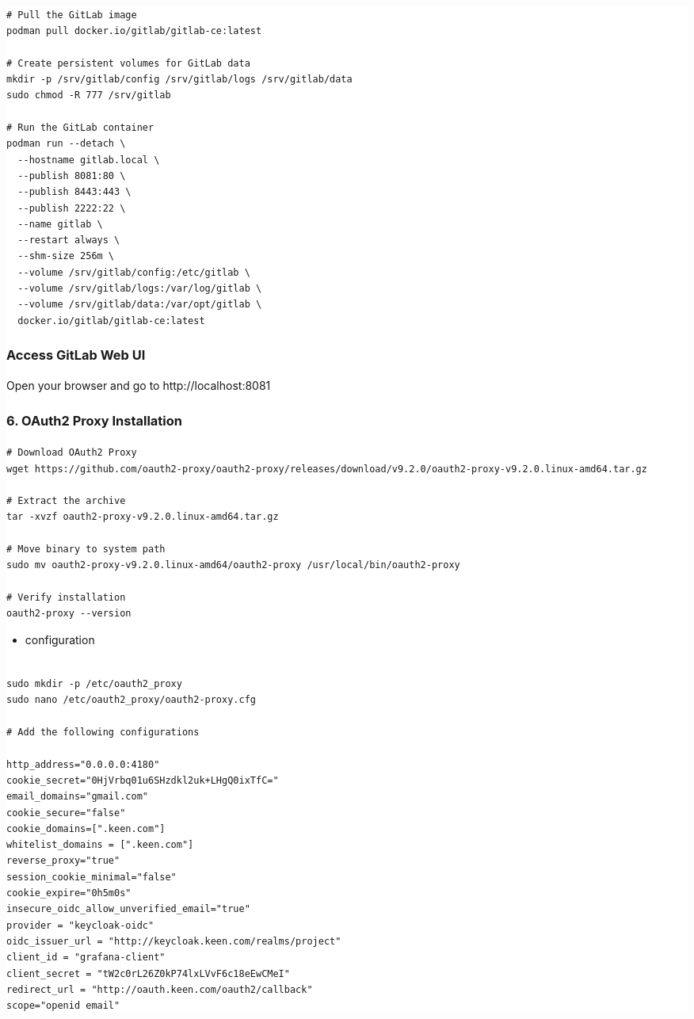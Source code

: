 ```
# Pull the GitLab image
podman pull docker.io/gitlab/gitlab-ce:latest

# Create persistent volumes for GitLab data
mkdir -p /srv/gitlab/config /srv/gitlab/logs /srv/gitlab/data
sudo chmod -R 777 /srv/gitlab

# Run the GitLab container
podman run --detach \
  --hostname gitlab.local \
  --publish 8081:80 \
  --publish 8443:443 \
  --publish 2222:22 \
  --name gitlab \
  --restart always \
  --shm-size 256m \
  --volume /srv/gitlab/config:/etc/gitlab \
  --volume /srv/gitlab/logs:/var/log/gitlab \
  --volume /srv/gitlab/data:/var/opt/gitlab \
  docker.io/gitlab/gitlab-ce:latest
```
### Access GitLab Web UI
Open your browser and go to http://localhost:8081    

### **6\. OAuth2 Proxy Installation**
```
# Download OAuth2 Proxy
wget https://github.com/oauth2-proxy/oauth2-proxy/releases/download/v9.2.0/oauth2-proxy-v9.2.0.linux-amd64.tar.gz

# Extract the archive
tar -xvzf oauth2-proxy-v9.2.0.linux-amd64.tar.gz

# Move binary to system path
sudo mv oauth2-proxy-v9.2.0.linux-amd64/oauth2-proxy /usr/local/bin/oauth2-proxy

# Verify installation
oauth2-proxy --version
```   
*  configuration
```  # Create a configuration directory and file

sudo mkdir -p /etc/oauth2_proxy
sudo nano /etc/oauth2_proxy/oauth2-proxy.cfg

# Add the following configurations

http_address="0.0.0.0:4180"
cookie_secret="0HjVrbq01u6SHzdkl2uk+LHgQ0ixTfC="
email_domains="gmail.com"
cookie_secure="false"
cookie_domains=[".keen.com"]
whitelist_domains = [".keen.com"]
reverse_proxy="true"
session_cookie_minimal="false"
cookie_expire="0h5m0s"
insecure_oidc_allow_unverified_email="true"
provider = "keycloak-oidc"
oidc_issuer_url = "http://keycloak.keen.com/realms/project"
client_id = "grafana-client"
client_secret = "tW2c0rL26Z0kP74lxLVvF6c18eEwCMeI" 
redirect_url = "http://oauth.keen.com/oauth2/callback"
scope="openid email"
```